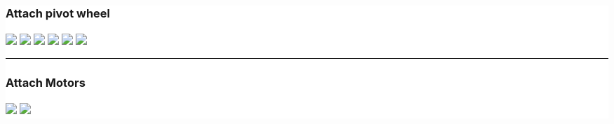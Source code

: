 
### Attach pivot wheel

<img class="slide-img med-img" src="https://lh3.googleusercontent.com/-rakgTtF_jisnQm-JWhr26shfn0j1EYFTDM9aJbPjY9qk3FaPcwIDo4I6vou79-g4Ta0P_jJkW4lalQgR7zgryamWsOUAyx7q18xtnMYfwF9yYeXnISlEGlOhtWrqWg9lEco2aiiu0XimqbxIu8oa6CiNLEhIO_aAjKlXGr2tFK_oxACZwGxAJ54mbzlXkuD-xKmvstQwDI8B1wuDil1LEXy-qQs7Ti2jesRuxRn8xJTrw-plbOOwYJmmfV5MG9srv77DiAz_gVWeFcp0FsIo7CuS-7umt3vaMfVqt3yWwvOT7L10jnaWGb4OYJ7aoK9PVVU4SOi8jFV98zsPTGOL9-TJFM6rg5MNLvvuLgdhxOWNKq4BA9AbWXo6poKp9ugAMLqoTyq61kdUJfbsSGwJuKtiABJ2U8rOwbUrN927bFwszitCtS6Wy1xj7ebhzKD-Hk_kngarLnCMNRCuaI6fxNllMD_wsVC5stqIRyZ_JrOq24xkVbZHEFztWhX1XI5vhD_25nmDCiC0EDFaPxyK8U1F58PV2LnxAI42iyKgaqDKL57Ah5zhAaywSypYXV6ut6z_KAbU9a31GGWEc8_6AS7PgdShCNB3hNwPeg=w2944-h2208-no" />
<img class="slide-img med-img" src="https://lh3.googleusercontent.com/kBw7BPTJ4kX7FZd5CtPBsN2kVBKSxEoR0OYOq892USLuVwVHFW4A8YpAgIHCtGoe7R9n6j3ttBuZ4UHb70kuuimVlZvcVHNrLo96mTyxSa6zJyhDuiO5l-13mnr_LnOU0r2hgrM7UKVIUlByGmND-0PorVfC7SdMn6dSxEo24LsnQuNFfaeyNVj0YAqIAF7UwtRrHwalBYVnqDtdsiKbqPQ5VymwHoffbUkAKR7W_mrdNhGf0_c2O4erDKt09MZ43l5tevCfAH50_ht0VS6_VE3bCSTHGS85oZ7MZqvmjAG6XmahMIajT6wfZPapsa8K7NsZwqtqTlLl58-eKWb8oFGBFbn_7a84Ib35fl175RQ1fyW-VWYdDPW6K9Ai6ZaYmJs8bTu-ra3XAnw0IxSqaQ-jPhKUbUzudhFbWEigpWf1S2YEn1G3bQaLSQT4qIjHs-wfMsFbP2ByVleigssPLMs_wM65YbRXpqMSiDJeXiwd0mzdC83k4alrRnfWRwZSgExsRRDFouWFXi8tWDRLmexzAaOzBQCPFIePR_6FQw-EG8_d5qObVjo6-vxblaFdGDShr8WAfwBe-xJiVPcU6cIsH-RX2NRwlB-k_30=w2944-h2208-no" />
<img class="slide-img med-img" src="https://lh3.googleusercontent.com/ND-plZqoc_Rt-m2gXX64M49fkZMpZ354zSTTK69ZhEQj1YDBzZ4yru8-QdD3GNVN2nCFYi7K2Gk8qKAXsVKNenfG1mYLVzFLi25W5g3x3nLVrECSPrEt24AL6COrXMVvkKoMb2y58R396T7IgovJKNJbP1r-ZGZvhd6uaRuUEq0eKNYYSra9M4e2-1i3B_67FKrWJG2hE16xcDR4ZxzvPyU3RW7GSoOyUbOnjvtiTCyVRpeg8nt1HEGC-G2ZgcLqmd57izE7bThYIThoG_XA62QeuzMPZis8Q9sDgGYwpA3YQexXkCc3rwes--rzzRMvlReg5Hy50btESZbN5O0mEu-MTM3PJTxsqtiyjmEHtuWNda0ZhZy-b7YqzrFZtcxDFbt5J72bS3GrlBUjj-wy_lyg483dlOiKkbEfk-7eEx19cjVCzQW60ke8WFWhsd1D0IvE2jXevLAMgpI7D8mg04KkkmQP1arnc14whrGAz802U-IKvWlMKzA2UqyNQOwAzuDKd_F_qf-qx7E03zZoW6XwWMllA12fwICMT_9C0Cxl8kqrYYSi_v5vSGkKqo9LgTiSqY0jrYfSqD5P1J1Uk-Hgvq2wnYNDdg6GQvI=w2944-h2208-no" />
<img class="slide-img med-img" src="https://lh3.googleusercontent.com/pzen3v_jQPpgKC6YobYUTffBqbmeYFq4AGmiNr9gmDiv9DVWPsnN1IGnu22A19ZFxgvUwlHz-c7afjPdD1qiHciK88gUykno_bAn7CCri75E_H2aXAuehOqON6F9HFFqvgJz4FSRXtbKlYeOkhznuUsMm2mWFELrmORmzv5iLm2bNgS2y2z-w_GMUxa_QbfCmG0q7SCG4kllx6twMvaLISdfXUM87PELOyxHjiuHmhl80VC5gEBuWB57XmFh7887D0RUcN-1xn5OrU66R9b-wn1O_srHOq71SotgVlkz89VdQh9D603nOBlJeky2NQMdEzBexMFq2y3XZ1eJeY8IflipJhoQWMICD3tdgrn4kGnjWgk4DobtxLHfjPJMINMn7rOE96J89JcdParYfegg-NQmyVCeOb7CVbCqBg09sso-xvjYeCbQ982xyR48vBQewAuIPknrDkfZe3POxoCc5WPq1Wj6ItwLh-vWlgRGf2MBjxc1KRQJII1HaLKVcog4nLoCHXb--t6QcCPGMW99_A5MAc5wYu7eXPBgqRtt_Wdu6Q5Jq_Z3vRZ9aF6F-CIsx1wJU5T9--RSbNHpT_Z9hoDzzehs5gtD4UCuE8s=w2944-h2208-no" />
<img class="slide-img med-img" src="https://lh3.googleusercontent.com/B1nMyNGTO-oyT9h10Ntm-yDKbitY7l6Ti36aTgWoDXuFXS4rXj2sYDtQf_lB06nupD2DKzZA08IGgmiVEjNiSRaPkaS8bEqyU8w77dEAXu_0qrjAaIZjsRHZZPoiZiFi6eeufdVddEweHm9CHUUdW2Zd83QcnONZiAbwfevcsPyl49gs7GpafP8iWLnFtCkVZ-kKzAEFSEL4MCPckwTkzGlUsJDjqsmBXEIqfHkVmZNA36o0MSBfClULk_tB165cvfEcM4_a_M9990hpCG1Geh9GfNLnhHuCHfyaqclvhQENJ_cz6Eu7HOVPMoEnRDnQvZ7ElPAOM8gEd5Kl5gXlHEmvunjgNQ9X6y6_wp8A3utJ-w_3jMNM0NeC3PSyOQ3A1xtugi-cuTdmurOnov7karkMbeXBBMoYEzt2mXTmEja-yXT9n5ZRjWvxjjr0k-XEWwPoccKg0WClW0HMyuwaUNNxN1wlQqwPL_UymvZPBguYK5oBOvY2bXmdiMPgusCAdNhs9bP948eQgfEg_W3VlQapqHDivmv53rYBXWDL9OFL26IEGF2eQ2vhtAqA4c6tc7SbyXi9QVlPTizT1T4jR8SHUGBI3tSLztBPAvk=w2944-h2208-no" />
<img class="slide-img med-img" src="https://lh3.googleusercontent.com/2ApUC1ULpzoMnOTm6V7ERjOeYY512EXsXuBbgbWw6Wj-WxF3uD3TS5Sc06y2St3H8lfnOrdeug3KRWASUn-Y6Dnp8BB4NJKsNGWBrgrXGJfexenqRasIt1qvBbd41wPgiugQ6vxtlUFVOohczeP8_gg4lzLWfr5Sc1Rv8ACMg-T4DZt4C-kc9H4Zlo6qJ7HQMo5GxmNVYGOM0170n6TAQC4nT2Lvufl1bBPne1s4L1rlLzDALbVCwY7PxN11MP0y6dmRk8mzazizcbc3aP1j07-nW06kGMB8hAywLxNs53vy43ZohRiRbDBKW1sKGaM302XnMxSgRm57DefmMmHddlH6rvNCV4Mm3GBQZGiIWin8aRZ6uStekCHIOg-s86BBhAbAHpg82d3Zo71YUNooKlXABiYVY_Ws7QHnJMLi_cypT5uRsZC1R80IXiVKJa0Aqhwe7_Rt5dhI7IQcgetaGOyM7zUmhTBTbiOqGhWSc9xlvwVsouedncRnEFRlT2TFy4_DlM9vJVg3BnUqgHiN_LD4SKkMXaeudUhrQLQQ43UHA63sJHEp7xLqGE_t2v9noCSGvIIIIkeWLIMLidg4QXpAHD_2Q56PWwK0pAc=w2944-h2208-no" />

---

### Attach Motors

<img class="slide-img med-img" src="https://lh3.googleusercontent.com/mqv52vJrUfhykGuJjrRefXmwyGGBVikGnWXGZaPXJQeIvsf1vqeGE_fq5AC0GjKIaLzRuz3gUmaPD4yLA-4bcm5D5ObntNHmzWEjBlBOUp7Xuis63ug92MXkWLSikyZ9Fk0ZVID0vmKDIeCgQlCpW_wsvnn6uq0kpR58odb0Ku45-yP5Nwsr6NWWxz0-eebJnfgbiG6frK1Y-OolSqCXfXN6R74nfJtuTzRRaWM3RYSVPTuJeumGQxYjv4U-cTYeQMqdeLeh8PPKcvgcHfHCfYQZ8j1uGg4CPy4iE3p4hDKMeuURrcVsJwYycwc6iHEX11YxiOcuIOdRGiJACb5LeH3AYEMLAVVkD6cQhxJmB5T1epm2A8_M_Al0has-URzvMEJfHo1W_oBiEjO8rtQsZY74wxk9CzzqwH-UeWeMmnsvian0fFFl1YHCo2nF3Gf3_o2Cb7KXyvGCX5GzuFRU5tXhzdfTbA4fKGg2SyLRYbRmdY73b68DVTtrsFKlwwek3lAygQp-D5d_bU5DVL2IwqLASVV35OvdsRVvUMqF2inXe4Q0CJ5_GM4lTpgvDxEyL3AgJIEaszw858TSzgqHyEJIVVZAwX7ed4VGDkw=w2944-h2208-no" />
<img class="slide-img med-img" src="https://lh3.googleusercontent.com/cf4JrJdvp4dhTYPErH33QxZR2DleBV_gsLWxJKJNBPjO35mBIism36NPqpvwv5763_DqIY2awUsd0oC5A_gZpt168bWKCvTN3AH5HAR-3FKfpn0sj1HRWDzH-HBERqI_Xd2nOlp7dWI9qt8OkV3fGxM4BgweMnQTIh7M7bQO14NEFqu0bWSXmimw2zYGjl24aB6OtcWldZBTyKOUqqn_YP5mXD2IshCjm3215JDEKLNlQ-AfQ4IoSWh1KMkUq9sLtgQms9h7LV588-dNOHw1B-oTgiKNDHtFa0KZiLBY1gu9bY7zFibUKRyX6P91vr-NRchRMPpE-c3gFDc7X4u6QKaF5IqX6mRAEDkb1NAfKZtFxuW770Vu1Yrhw_y5uE8rAI12H8YK5gZ6NF0U_pAK0gOOva3anPnoH8CmTZ8GrNrL26r3S6FlM_hTW6VVe6oxbdnlHfskApvXIKOFrMY0-QwXr0TsRj-qbGHHyQkdWidRqX030PHnh1fJiVw9uAv1MionTludoIfL4HbW1GinGIhg4RevRKyt4TzMV1bX-awjV20GLU_H9r1rKIGgtaX7PJT9NnyBOKE-ZMvLikCJ4a1vf4oZGWweTLgXoKE=w2944-h2208-no" />